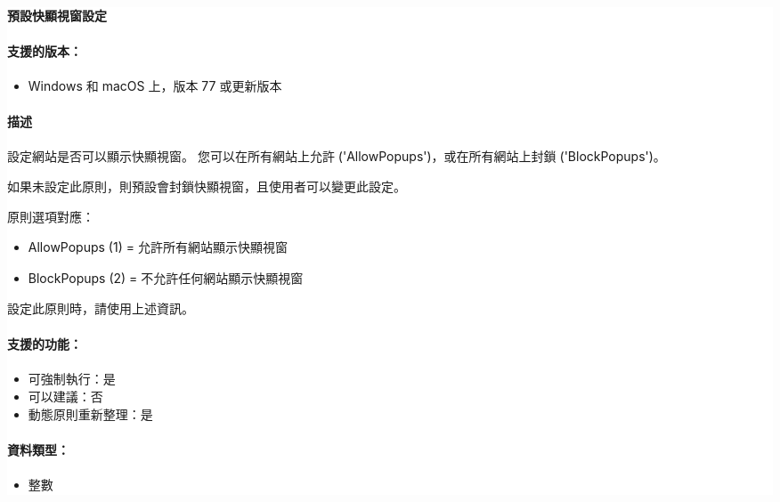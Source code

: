   #### <a name="default-pop-up-window-setting"></a>預設快顯視窗設定

  
  
  #### <a name="supported-versions"></a>支援的版本：

  - Windows 和 macOS 上，版本 77 或更新版本

  #### <a name="description"></a>描述

  設定網站是否可以顯示快顯視窗。 您可以在所有網站上允許 ('AllowPopups')，或在所有網站上封鎖 ('BlockPopups')。

如果未設定此原則，則預設會封鎖快顯視窗，且使用者可以變更此設定。

原則選項對應：

* AllowPopups (1) = 允許所有網站顯示快顯視窗

* BlockPopups (2) = 不允許任何網站顯示快顯視窗

設定此原則時，請使用上述資訊。

  #### <a name="supported-features"></a>支援的功能：

  - 可強制執行：是
  - 可以建議：否
  - 動態原則重新整理：是

  #### <a name="data-type"></a>資料類型：

  - 整數
